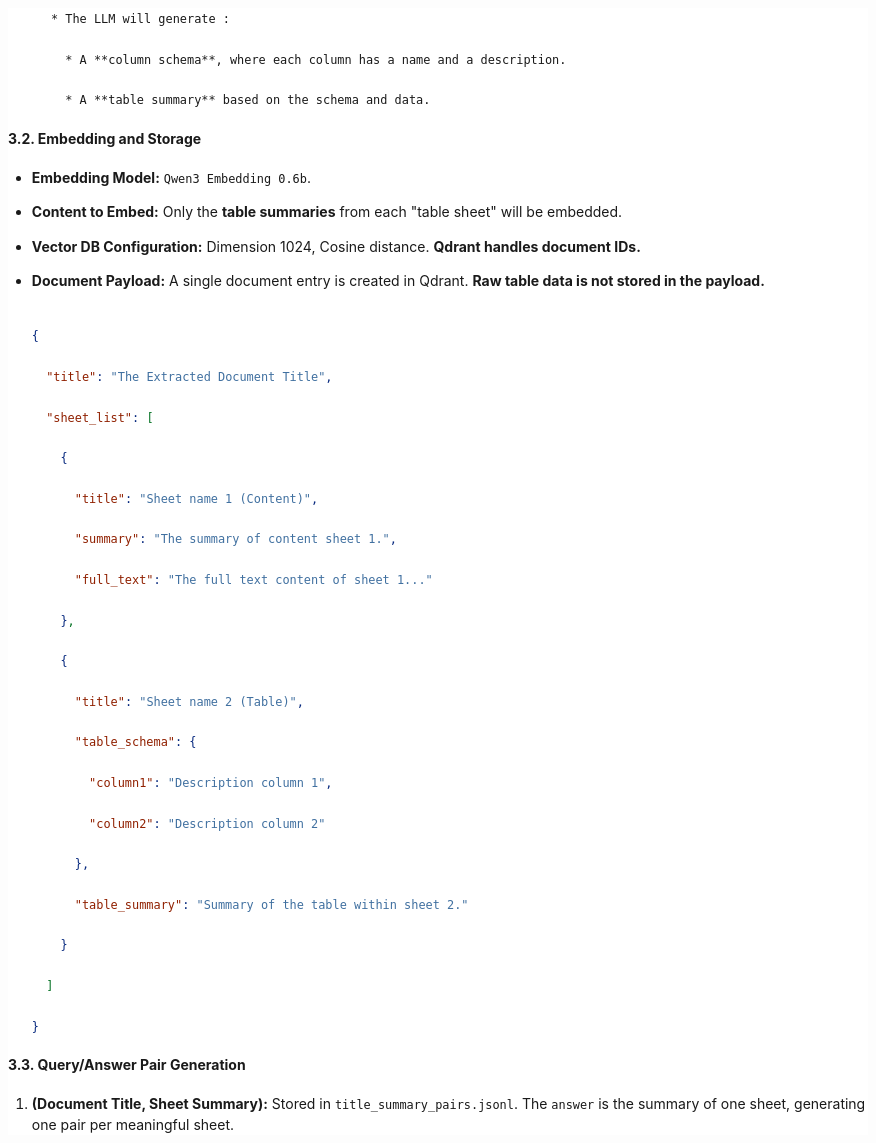           * The LLM will generate :

            * A **column schema**, where each column has a name and a description.

            * A **table summary** based on the schema and data.

         


#### **3.2. Embedding and Storage**


  * **Embedding Model:** `Qwen3 Embedding 0.6b`.

  * **Content to Embed:** Only the **table summaries** from each "table sheet" will be embedded.

  * **Vector DB Configuration:** Dimension 1024, Cosine distance. **Qdrant handles document IDs.**

  * **Document Payload:** A single document entry is created in Qdrant. **Raw table data is not stored in the payload.**

    ```json

    {

      "title": "The Extracted Document Title",

      "sheet_list": [

        {

          "title": "Sheet name 1 (Content)",

          "summary": "The summary of content sheet 1.",

          "full_text": "The full text content of sheet 1..."

        },

        {

          "title": "Sheet name 2 (Table)",

          "table_schema": {

            "column1": "Description column 1",

            "column2": "Description column 2"

          },

          "table_summary": "Summary of the table within sheet 2."

        }

      ]

    }

    ```


#### **3.3. Query/Answer Pair Generation**


1.  **(Document Title, Sheet Summary):** Stored in `title_summary_pairs.jsonl`. The `answer` is the summary of one sheet, generating one pair per meaningful sheet.
